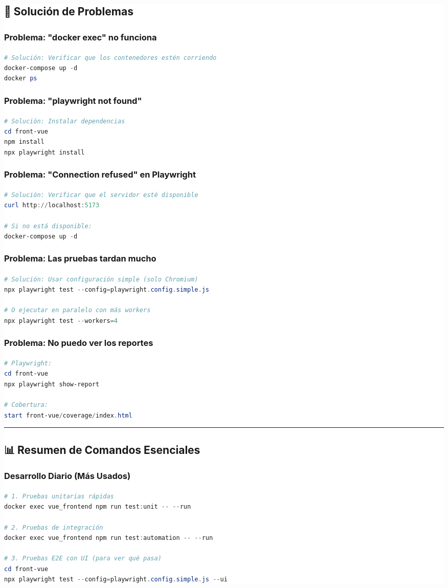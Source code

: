 
## 🔧 Solución de Problemas

### Problema: "docker exec" no funciona
```powershell
# Solución: Verificar que los contenedores estén corriendo
docker-compose up -d
docker ps
```

### Problema: "playwright not found"
```powershell
# Solución: Instalar dependencias
cd front-vue
npm install
npx playwright install
```

### Problema: "Connection refused" en Playwright
```powershell
# Solución: Verificar que el servidor esté disponible
curl http://localhost:5173

# Si no está disponible:
docker-compose up -d
```

### Problema: Las pruebas tardan mucho
```powershell
# Solución: Usar configuración simple (solo Chromium)
npx playwright test --config=playwright.config.simple.js

# O ejecutar en paralelo con más workers
npx playwright test --workers=4
```

### Problema: No puedo ver los reportes
```powershell
# Playwright:
cd front-vue
npx playwright show-report

# Cobertura:
start front-vue/coverage/index.html
```

---

## 📊 Resumen de Comandos Esenciales

### Desarrollo Diario (Más Usados)
```powershell
# 1. Pruebas unitarias rápidas
docker exec vue_frontend npm run test:unit -- --run

# 2. Pruebas de integración
docker exec vue_frontend npm run test:automation -- --run

# 3. Pruebas E2E con UI (para ver qué pasa)
cd front-vue
npx playwright test --config=playwright.config.simple.js --ui
```
